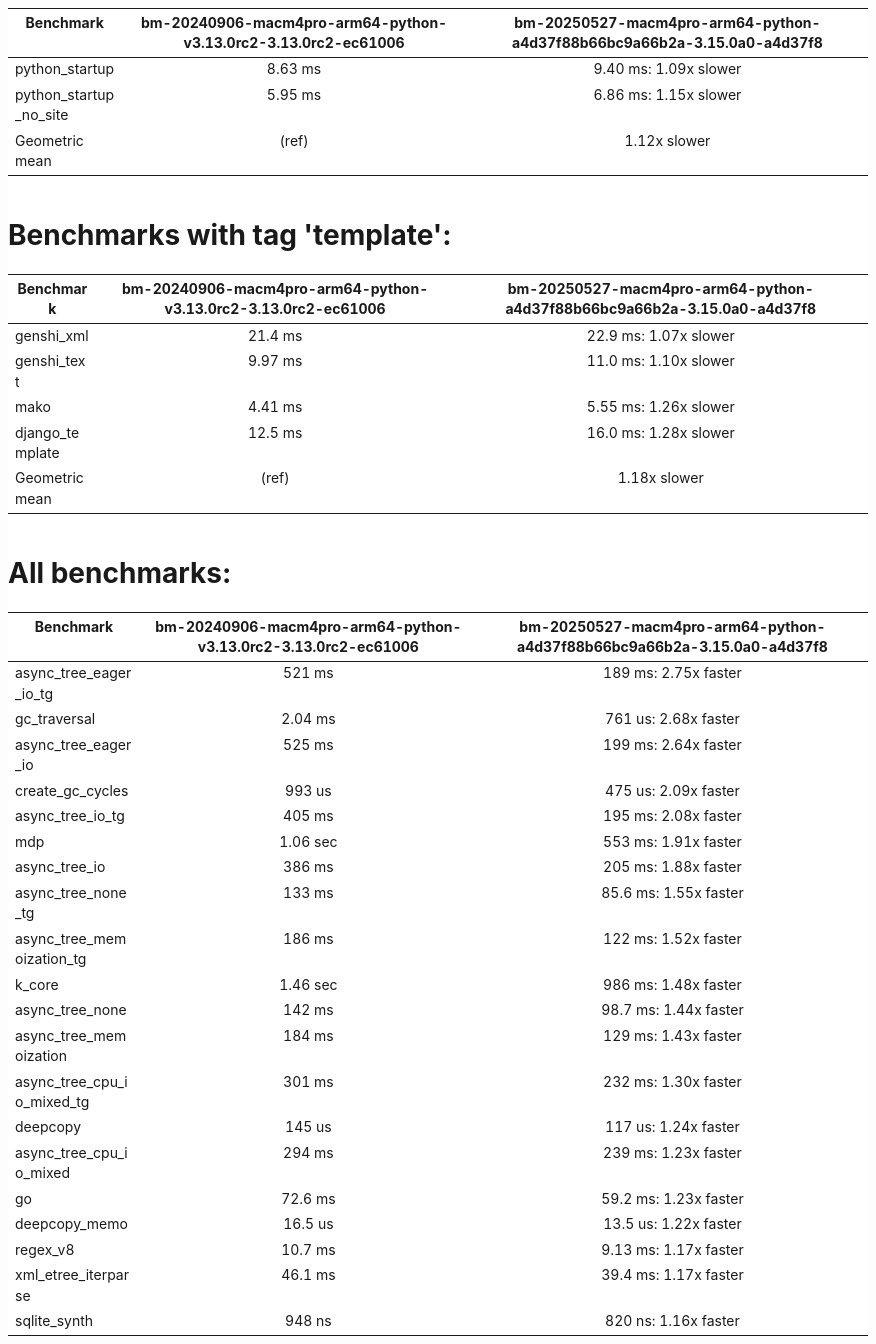 | Benchmark              | bm-20240906-macm4pro-arm64-python-v3.13.0rc2-3.13.0rc2-ec61006 | bm-20250527-macm4pro-arm64-python-a4d37f88b66bc9a66b2a-3.15.0a0-a4d37f8 |
|------------------------|:--------------------------------------------------------------:|:-----------------------------------------------------------------------:|
| python_startup         | 8.63 ms                                                        | 9.40 ms: 1.09x slower                                                   |
| python_startup_no_site | 5.95 ms                                                        | 6.86 ms: 1.15x slower                                                   |
| Geometric mean         | (ref)                                                          | 1.12x slower                                                            |

Benchmarks with tag 'template':
===============================

| Benchmark       | bm-20240906-macm4pro-arm64-python-v3.13.0rc2-3.13.0rc2-ec61006 | bm-20250527-macm4pro-arm64-python-a4d37f88b66bc9a66b2a-3.15.0a0-a4d37f8 |
|-----------------|:--------------------------------------------------------------:|:-----------------------------------------------------------------------:|
| genshi_xml      | 21.4 ms                                                        | 22.9 ms: 1.07x slower                                                   |
| genshi_text     | 9.97 ms                                                        | 11.0 ms: 1.10x slower                                                   |
| mako            | 4.41 ms                                                        | 5.55 ms: 1.26x slower                                                   |
| django_template | 12.5 ms                                                        | 16.0 ms: 1.28x slower                                                   |
| Geometric mean  | (ref)                                                          | 1.18x slower                                                            |

All benchmarks:
===============

| Benchmark                        | bm-20240906-macm4pro-arm64-python-v3.13.0rc2-3.13.0rc2-ec61006 | bm-20250527-macm4pro-arm64-python-a4d37f88b66bc9a66b2a-3.15.0a0-a4d37f8 |
|----------------------------------|:--------------------------------------------------------------:|:-----------------------------------------------------------------------:|
| async_tree_eager_io_tg           | 521 ms                                                         | 189 ms: 2.75x faster                                                    |
| gc_traversal                     | 2.04 ms                                                        | 761 us: 2.68x faster                                                    |
| async_tree_eager_io              | 525 ms                                                         | 199 ms: 2.64x faster                                                    |
| create_gc_cycles                 | 993 us                                                         | 475 us: 2.09x faster                                                    |
| async_tree_io_tg                 | 405 ms                                                         | 195 ms: 2.08x faster                                                    |
| mdp                              | 1.06 sec                                                       | 553 ms: 1.91x faster                                                    |
| async_tree_io                    | 386 ms                                                         | 205 ms: 1.88x faster                                                    |
| async_tree_none_tg               | 133 ms                                                         | 85.6 ms: 1.55x faster                                                   |
| async_tree_memoization_tg        | 186 ms                                                         | 122 ms: 1.52x faster                                                    |
| k_core                           | 1.46 sec                                                       | 986 ms: 1.48x faster                                                    |
| async_tree_none                  | 142 ms                                                         | 98.7 ms: 1.44x faster                                                   |
| async_tree_memoization           | 184 ms                                                         | 129 ms: 1.43x faster                                                    |
| async_tree_cpu_io_mixed_tg       | 301 ms                                                         | 232 ms: 1.30x faster                                                    |
| deepcopy                         | 145 us                                                         | 117 us: 1.24x faster                                                    |
| async_tree_cpu_io_mixed          | 294 ms                                                         | 239 ms: 1.23x faster                                                    |
| go                               | 72.6 ms                                                        | 59.2 ms: 1.23x faster                                                   |
| deepcopy_memo                    | 16.5 us                                                        | 13.5 us: 1.22x faster                                                   |
| regex_v8                         | 10.7 ms                                                        | 9.13 ms: 1.17x faster                                                   |
| xml_etree_iterparse              | 46.1 ms                                                        | 39.4 ms: 1.17x faster                                                   |
| sqlite_synth                     | 948 ns                                                         | 820 ns: 1.16x faster                                                    |
